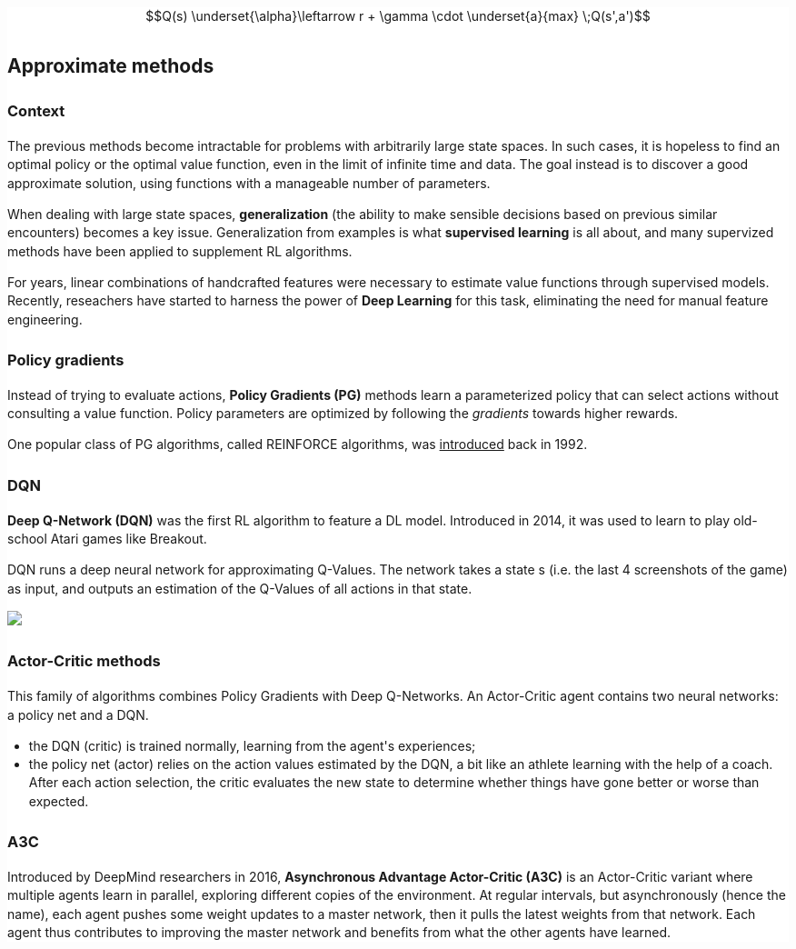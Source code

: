 $$Q(s) \underset{\alpha}\leftarrow r + \gamma \cdot \underset{a}{max} \;Q(s',a')$$

## Approximate methods

### Context

The previous methods become intractable for problems with arbitrarily large state spaces. In such cases, it is hopeless to find an optimal policy or the optimal value function, even in the limit of infinite time and data. The goal instead is to discover a good approximate solution, using functions with a manageable number of parameters.

When dealing with large state spaces, **generalization** (the ability to make sensible decisions based on previous similar encounters) becomes a key issue. Generalization from examples is what **supervised learning** is all about, and many supervized methods have been applied to supplement RL algorithms.

For years, linear combinations of handcrafted features were necessary to estimate value functions through supervised models. Recently, reseachers have started to harness the power of **Deep Learning** for this task, eliminating the need for manual feature engineering.

### Policy gradients

Instead of trying to evaluate actions, **Policy Gradients (PG)** methods learn a parameterized policy that can select actions without consulting a value function. Policy parameters are optimized by following the *gradients* towards higher rewards.

One popular class of PG algorithms, called REINFORCE algorithms, was [introduced](https://homl.info/132) back in 1992.

### DQN

**Deep Q-Network (DQN)** was the first RL algorithm to feature a DL model. Introduced in 2014, it was used to learn to play old-school Atari games like Breakout.

DQN runs a deep neural network for approximating Q-Values. The network takes a state s (i.e. the last 4 screenshots of the game) as input, and outputs an estimation of the Q-Values of all actions in that state.

![](images/dqn.png)

### Actor-Critic methods

This family of algorithms combines Policy Gradients with Deep Q-Networks. An Actor-Critic agent contains two neural networks: a policy net and a DQN.

- the DQN (critic) is trained normally, learning from the agent's experiences;
- the policy net (actor) relies on the action values estimated by the DQN, a bit like an athlete learning with the help of a coach. After each action selection, the critic evaluates the new state to determine whether things have gone better or worse than expected.

### A3C

Introduced by DeepMind researchers in 2016, **Asynchronous Advantage Actor-Critic (A3C)** is an Actor-Critic variant where multiple agents learn in parallel, exploring different copies of the environment. At regular intervals, but asynchronously (hence the name), each agent pushes some weight updates to a master network, then it pulls the latest weights from that network. Each agent thus contributes to improving the master network and benefits from what the other agents have learned.
